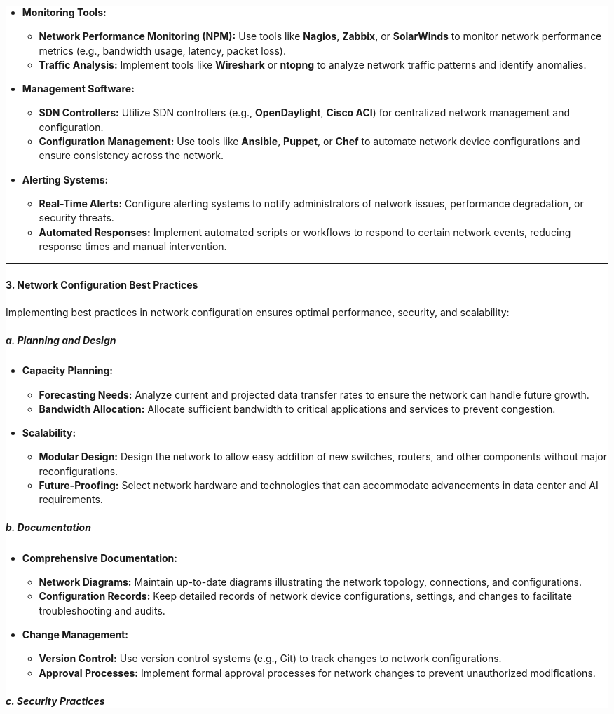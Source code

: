 - **Monitoring Tools:**
  - **Network Performance Monitoring (NPM):** Use tools like **Nagios**, **Zabbix**, or **SolarWinds** to monitor network performance metrics (e.g., bandwidth usage, latency, packet loss).
  - **Traffic Analysis:** Implement tools like **Wireshark** or **ntopng** to analyze network traffic patterns and identify anomalies.

- **Management Software:**
  - **SDN Controllers:** Utilize SDN controllers (e.g., **OpenDaylight**, **Cisco ACI**) for centralized network management and configuration.
  - **Configuration Management:** Use tools like **Ansible**, **Puppet**, or **Chef** to automate network device configurations and ensure consistency across the network.

- **Alerting Systems:**
  - **Real-Time Alerts:** Configure alerting systems to notify administrators of network issues, performance degradation, or security threats.
  - **Automated Responses:** Implement automated scripts or workflows to respond to certain network events, reducing response times and manual intervention.

---

#### **3. Network Configuration Best Practices**

Implementing best practices in network configuration ensures optimal performance, security, and scalability:

##### **a. Planning and Design**

- **Capacity Planning:**
  - **Forecasting Needs:** Analyze current and projected data transfer rates to ensure the network can handle future growth.
  - **Bandwidth Allocation:** Allocate sufficient bandwidth to critical applications and services to prevent congestion.

- **Scalability:**
  - **Modular Design:** Design the network to allow easy addition of new switches, routers, and other components without major reconfigurations.
  - **Future-Proofing:** Select network hardware and technologies that can accommodate advancements in data center and AI requirements.

##### **b. Documentation**

- **Comprehensive Documentation:**
  - **Network Diagrams:** Maintain up-to-date diagrams illustrating the network topology, connections, and configurations.
  - **Configuration Records:** Keep detailed records of network device configurations, settings, and changes to facilitate troubleshooting and audits.

- **Change Management:**
  - **Version Control:** Use version control systems (e.g., Git) to track changes to network configurations.
  - **Approval Processes:** Implement formal approval processes for network changes to prevent unauthorized modifications.

##### **c. Security Practices**
